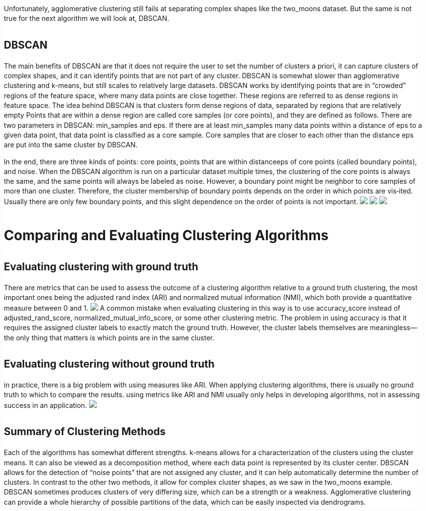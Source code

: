 Unfortunately, agglomerative clustering still fails at separating complex shapes like the two_moons dataset. But the same is not true for the next algorithm we will look at, DBSCAN.

## DBSCAN
The main benefits of DBSCAN are that it does not require the user to set the number of clusters a priori, it can capture clusters of complex shapes, and it can identify points that are not part of any cluster. DBSCAN is somewhat slower than agglomerative clustering and k-means, but still scales to relatively large datasets.
DBSCAN works by identifying points that are in “crowded” regions of the feature
space, where many data points are close together. These regions are referred to as dense regions in feature space. The idea behind DBSCAN is that clusters form dense regions of data, separated by regions that are relatively empty
Points that are within a dense region are called core samples (or core points), and they are defined as follows. There are two parameters in DBSCAN: min_samples and eps. If there are at least min_samples many data points within a distance of eps to a given data point, that data point is classified as a core sample. Core samples that are closer to each other than the distance eps are put into the same cluster by DBSCAN.

In the end, there are three kinds of points: core points, points that are within distanceeps of core points (called boundary points), and noise. When the DBSCAN algorithm is run on a particular dataset multiple times, the clustering of the core points is always the same, and the same points will always be labeled as noise. However, a boundary point might be neighbor to core samples of more than one cluster. Therefore, the cluster membership of boundary points depends on the order in which points are vis‐ited. Usually there are only few boundary points, and this slight dependence on the order of points is not important.
![](https://i.imgur.com/66mLAIj.png)
![](https://i.imgur.com/RoeI8QR.png)
![](https://i.imgur.com/Do5IOxe.png)

# Comparing and Evaluating Clustering Algorithms
## Evaluating clustering with ground truth
There are metrics that can be used to assess the outcome of a clustering algorithm relative to a ground truth clustering, the most important ones being the adjusted rand index (ARI) and normalized mutual information (NMI), which both provide a quantitative measure between 0 and 1.
![](https://i.imgur.com/VjLjR8m.png)
A common mistake when evaluating clustering in this way is to use accuracy_score instead of adjusted_rand_score, normalized_mutual_info_score, or some other clustering metric. The problem in using accuracy is that it requires the assigned cluster labels to exactly match the ground truth. However, the cluster labels themselves are meaningless—the only thing that matters is which points are in the same cluster.
## Evaluating clustering without ground truth
in practice, there is a big problem with using measures like ARI. When applying clustering algorithms, there is usually no ground truth to which to compare the results.
using metrics like ARI and NMI usually only helps in developing algorithms, not in assessing success in an application.
![](https://i.imgur.com/VG4176N.png)
## Summary of Clustering Methods
Each of the algorithms has somewhat different strengths. k-means allows for a characterization of the clusters using the cluster means. It can also be viewed as a decomposition method, where each data point is represented by its cluster center. DBSCAN allows for the detection of “noise points” that are not assigned any cluster, and it can help automatically determine the number of clusters. In contrast to the other two methods, it allow for complex cluster shapes, as we saw in the two_moons example. DBSCAN sometimes produces clusters of very differing size, which can be a strength or a weakness. Agglomerative clustering can provide a whole hierarchy of possible partitions of the data, which can be easily inspected via dendrograms.
